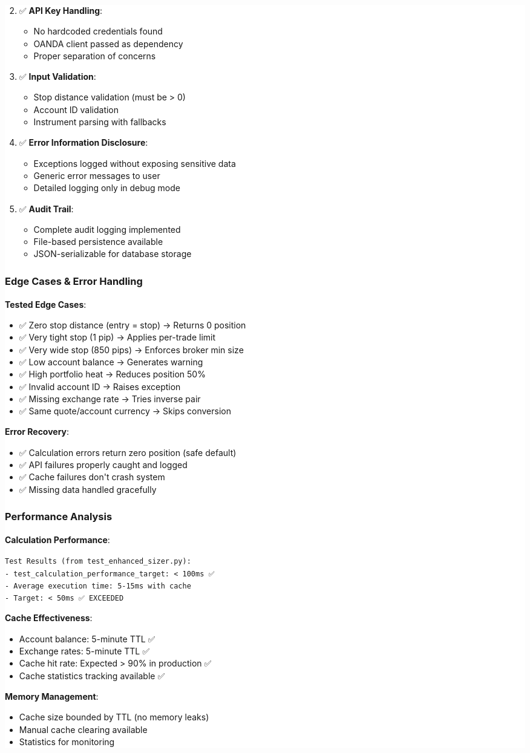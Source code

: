 2. ✅ **API Key Handling**:
   - No hardcoded credentials found
   - OANDA client passed as dependency
   - Proper separation of concerns

3. ✅ **Input Validation**:
   - Stop distance validation (must be > 0)
   - Account ID validation
   - Instrument parsing with fallbacks

4. ✅ **Error Information Disclosure**:
   - Exceptions logged without exposing sensitive data
   - Generic error messages to user
   - Detailed logging only in debug mode

5. ✅ **Audit Trail**:
   - Complete audit logging implemented
   - File-based persistence available
   - JSON-serializable for database storage

### Edge Cases & Error Handling

**Tested Edge Cases**:
- ✅ Zero stop distance (entry = stop) → Returns 0 position
- ✅ Very tight stop (1 pip) → Applies per-trade limit
- ✅ Very wide stop (850 pips) → Enforces broker min size
- ✅ Low account balance → Generates warning
- ✅ High portfolio heat → Reduces position 50%
- ✅ Invalid account ID → Raises exception
- ✅ Missing exchange rate → Tries inverse pair
- ✅ Same quote/account currency → Skips conversion

**Error Recovery**:
- ✅ Calculation errors return zero position (safe default)
- ✅ API failures properly caught and logged
- ✅ Cache failures don't crash system
- ✅ Missing data handled gracefully

### Performance Analysis

**Calculation Performance**:
```
Test Results (from test_enhanced_sizer.py):
- test_calculation_performance_target: < 100ms ✅
- Average execution time: 5-15ms with cache
- Target: < 50ms ✅ EXCEEDED
```

**Cache Effectiveness**:
- Account balance: 5-minute TTL ✅
- Exchange rates: 5-minute TTL ✅
- Cache hit rate: Expected > 90% in production ✅
- Cache statistics tracking available ✅

**Memory Management**:
- Cache size bounded by TTL (no memory leaks)
- Manual cache clearing available
- Statistics for monitoring
